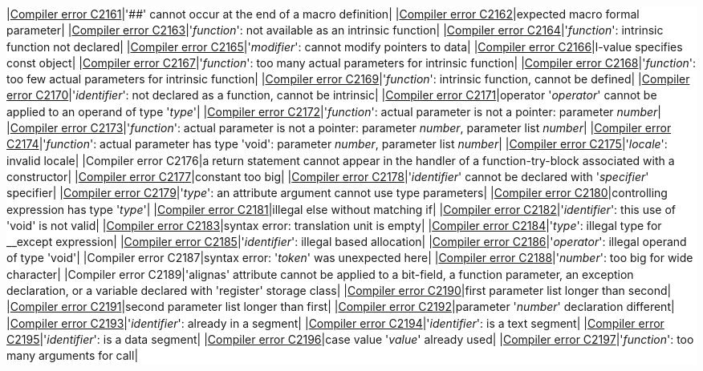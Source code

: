 |[Compiler error C2161](compiler-error-c2161.md)|'##' cannot occur at the end of a macro definition|
|[Compiler error C2162](compiler-error-c2162.md)|expected macro formal parameter|
|[Compiler error C2163](compiler-error-c2163.md)|'*function*': not available as an intrinsic function|
|[Compiler error C2164](compiler-error-c2164.md)|'*function*': intrinsic function not declared|
|[Compiler error C2165](compiler-error-c2165.md)|'*modifier*': cannot modify pointers to data|
|[Compiler error C2166](compiler-error-c2166.md)|l-value specifies const object|
|[Compiler error C2167](compiler-error-c2167.md)|'*function*': too many actual parameters for intrinsic function|
|[Compiler error C2168](compiler-error-c2168.md)|'*function*': too few actual parameters for intrinsic function|
|[Compiler error C2169](compiler-error-c2169.md)|'*function*': intrinsic function, cannot be defined|
|[Compiler error C2170](compiler-error-c2170.md)|'*identifier*': not declared as a function, cannot be intrinsic|
|[Compiler error C2171](compiler-error-c2171.md)|operator '*operator*' cannot be applied to an operand of type '*type*'|
|[Compiler error C2172](compiler-error-c2172.md)|'*function*': actual parameter is not a pointer: parameter *number*|
|[Compiler error C2173](compiler-error-c2173.md)|'*function*': actual parameter is not a pointer: parameter *number*, parameter list *number*|
|[Compiler error C2174](compiler-error-c2174.md)|'*function*': actual parameter has type 'void': parameter *number*, parameter list *number*|
|[Compiler error C2175](compiler-error-c2175.md)|'*locale*': invalid locale|
|Compiler error C2176|a return statement cannot appear in the handler of a function-try-block associated with a constructor|
|[Compiler error C2177](compiler-error-c2177.md)|constant too big|
|[Compiler error C2178](compiler-error-c2178.md)|'*identifier*' cannot be declared with '*specifier*' specifier|
|[Compiler error C2179](compiler-error-c2179.md)|'*type*': an attribute argument cannot use type parameters|
|[Compiler error C2180](compiler-error-c2180.md)|controlling expression has type '*type*'|
|[Compiler error C2181](compiler-error-c2181.md)|illegal else without matching if|
|[Compiler error C2182](compiler-error-c2182.md)|'*identifier*': this use of 'void' is not valid|
|[Compiler error C2183](compiler-error-c2183.md)|syntax error: translation unit is empty|
|[Compiler error C2184](compiler-error-c2184.md)|'*type*': illegal type for __except expression|
|[Compiler error C2185](compiler-error-c2185.md)|'*identifier*': illegal based allocation|
|[Compiler error C2186](compiler-error-c2186.md)|'*operator*': illegal operand of type 'void'|
|Compiler error C2187|syntax error: '*token*' was unexpected here|
|[Compiler error C2188](compiler-error-c2188.md)|'*number*': too big for wide character|
|Compiler error C2189|'alignas' attribute cannot be applied to a bit-field, a function parameter, an exception declaration, or a variable declared with 'register' storage class|
|[Compiler error C2190](compiler-error-c2190.md)|first parameter list longer than second|
|[Compiler error C2191](compiler-error-c2191.md)|second parameter list longer than first|
|[Compiler error C2192](compiler-error-c2192.md)|parameter '*number*' declaration different|
|[Compiler error C2193](compiler-error-c2193.md)|'*identifier*': already in a segment|
|[Compiler error C2194](compiler-error-c2194.md)|'*identifier*': is a text segment|
|[Compiler error C2195](compiler-error-c2195.md)|'*identifier*': is a data segment|
|[Compiler error C2196](compiler-error-c2196.md)|case value '*value*' already used|
|[Compiler error C2197](compiler-error-c2197.md)|'*function*': too many arguments for call|